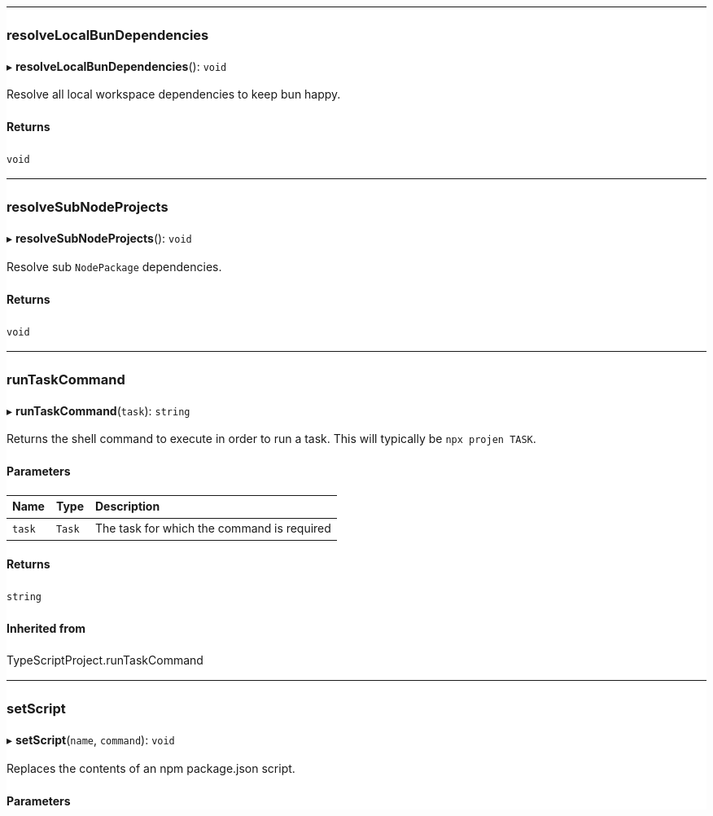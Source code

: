 ___

### resolveLocalBunDependencies

▸ **resolveLocalBunDependencies**(): `void`

Resolve all local workspace dependencies to keep bun happy.

#### Returns

`void`

___

### resolveSubNodeProjects

▸ **resolveSubNodeProjects**(): `void`

Resolve sub `NodePackage` dependencies.

#### Returns

`void`

___

### runTaskCommand

▸ **runTaskCommand**(`task`): `string`

Returns the shell command to execute in order to run a task. This will
typically be `npx projen TASK`.

#### Parameters

| Name | Type | Description |
| :------ | :------ | :------ |
| `task` | `Task` | The task for which the command is required |

#### Returns

`string`

#### Inherited from

TypeScriptProject.runTaskCommand

___

### setScript

▸ **setScript**(`name`, `command`): `void`

Replaces the contents of an npm package.json script.

#### Parameters
